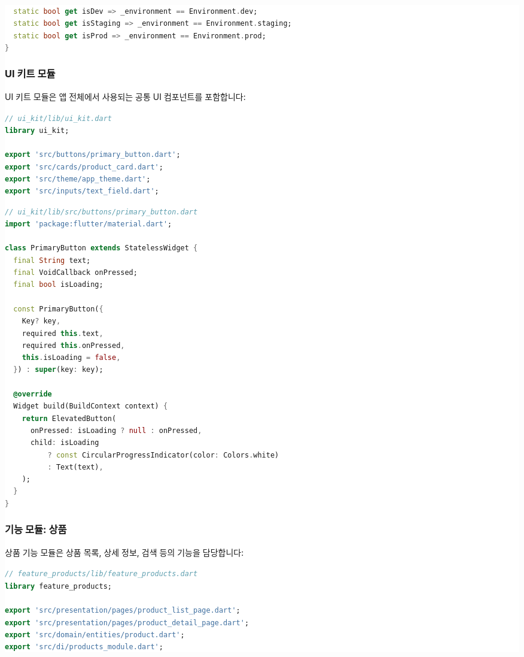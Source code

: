 ```dart
  static bool get isDev => _environment == Environment.dev;
  static bool get isStaging => _environment == Environment.staging;
  static bool get isProd => _environment == Environment.prod;
}
```

### UI 키트 모듈

UI 키트 모듈은 앱 전체에서 사용되는 공통 UI 컴포넌트를 포함합니다:

```dart
// ui_kit/lib/ui_kit.dart
library ui_kit;

export 'src/buttons/primary_button.dart';
export 'src/cards/product_card.dart';
export 'src/theme/app_theme.dart';
export 'src/inputs/text_field.dart';
```

```dart
// ui_kit/lib/src/buttons/primary_button.dart
import 'package:flutter/material.dart';

class PrimaryButton extends StatelessWidget {
  final String text;
  final VoidCallback onPressed;
  final bool isLoading;

  const PrimaryButton({
    Key? key,
    required this.text,
    required this.onPressed,
    this.isLoading = false,
  }) : super(key: key);

  @override
  Widget build(BuildContext context) {
    return ElevatedButton(
      onPressed: isLoading ? null : onPressed,
      child: isLoading
          ? const CircularProgressIndicator(color: Colors.white)
          : Text(text),
    );
  }
}
```

### 기능 모듈: 상품

상품 기능 모듈은 상품 목록, 상세 정보, 검색 등의 기능을 담당합니다:

```dart
// feature_products/lib/feature_products.dart
library feature_products;

export 'src/presentation/pages/product_list_page.dart';
export 'src/presentation/pages/product_detail_page.dart';
export 'src/domain/entities/product.dart';
export 'src/di/products_module.dart';
```
